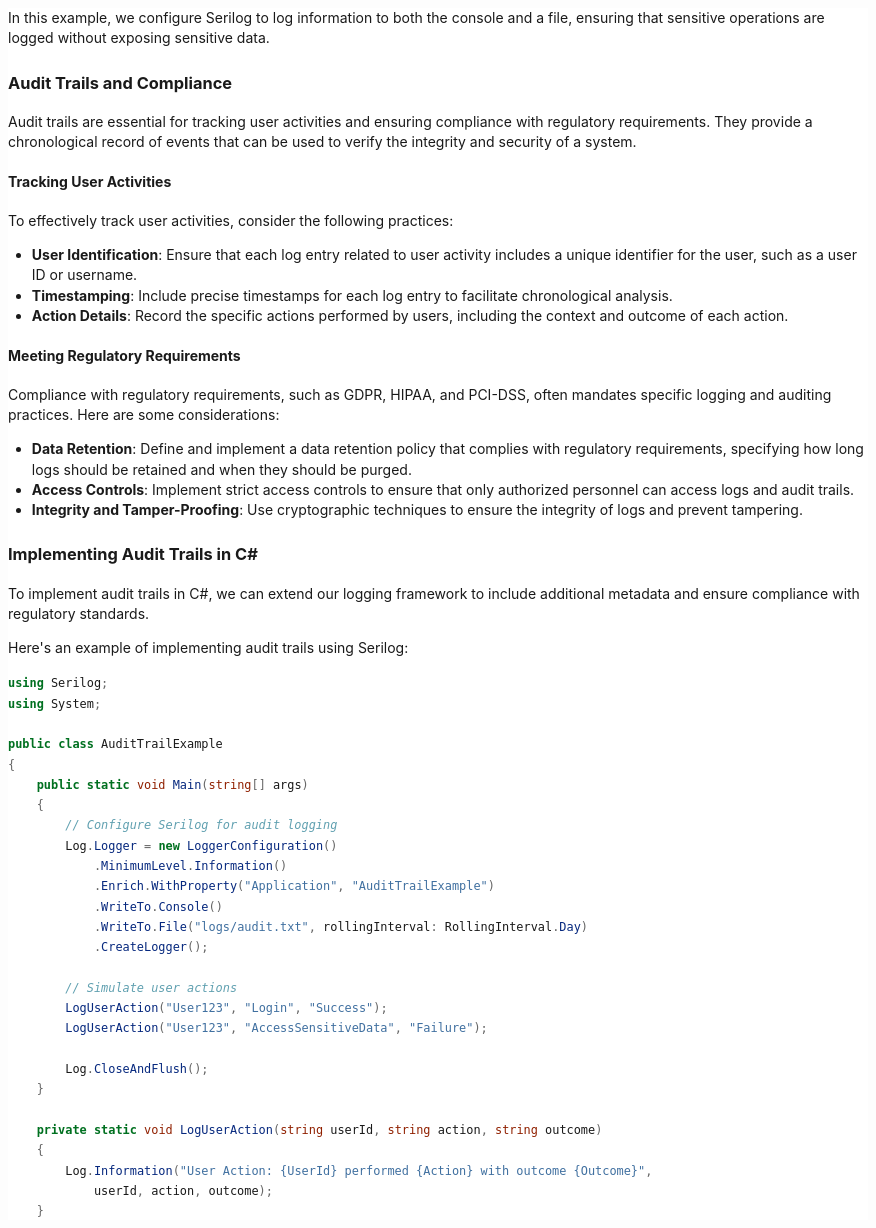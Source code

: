 In this example, we configure Serilog to log information to both the console and a file, ensuring that sensitive operations are logged without exposing sensitive data.

### Audit Trails and Compliance

Audit trails are essential for tracking user activities and ensuring compliance with regulatory requirements. They provide a chronological record of events that can be used to verify the integrity and security of a system.

#### Tracking User Activities

To effectively track user activities, consider the following practices:

- **User Identification**: Ensure that each log entry related to user activity includes a unique identifier for the user, such as a user ID or username.
- **Timestamping**: Include precise timestamps for each log entry to facilitate chronological analysis.
- **Action Details**: Record the specific actions performed by users, including the context and outcome of each action.

#### Meeting Regulatory Requirements

Compliance with regulatory requirements, such as GDPR, HIPAA, and PCI-DSS, often mandates specific logging and auditing practices. Here are some considerations:

- **Data Retention**: Define and implement a data retention policy that complies with regulatory requirements, specifying how long logs should be retained and when they should be purged.
- **Access Controls**: Implement strict access controls to ensure that only authorized personnel can access logs and audit trails.
- **Integrity and Tamper-Proofing**: Use cryptographic techniques to ensure the integrity of logs and prevent tampering.

### Implementing Audit Trails in C#

To implement audit trails in C#, we can extend our logging framework to include additional metadata and ensure compliance with regulatory standards.

Here's an example of implementing audit trails using Serilog:

```csharp
using Serilog;
using System;

public class AuditTrailExample
{
    public static void Main(string[] args)
    {
        // Configure Serilog for audit logging
        Log.Logger = new LoggerConfiguration()
            .MinimumLevel.Information()
            .Enrich.WithProperty("Application", "AuditTrailExample")
            .WriteTo.Console()
            .WriteTo.File("logs/audit.txt", rollingInterval: RollingInterval.Day)
            .CreateLogger();

        // Simulate user actions
        LogUserAction("User123", "Login", "Success");
        LogUserAction("User123", "AccessSensitiveData", "Failure");

        Log.CloseAndFlush();
    }

    private static void LogUserAction(string userId, string action, string outcome)
    {
        Log.Information("User Action: {UserId} performed {Action} with outcome {Outcome}",
            userId, action, outcome);
    }
```